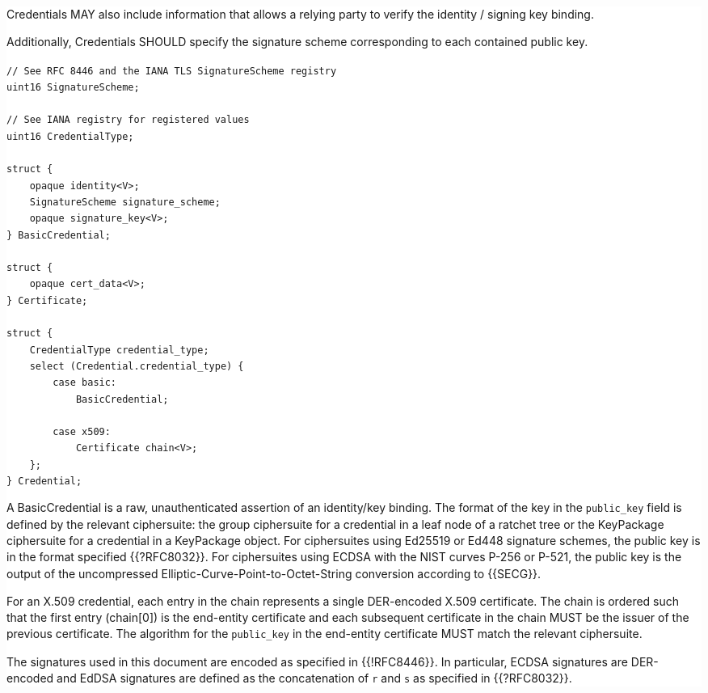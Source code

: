 Credentials MAY also include information that allows a relying party
to verify the identity / signing key binding.

Additionally, Credentials SHOULD specify the signature scheme corresponding to
each contained public key.

~~~~~
// See RFC 8446 and the IANA TLS SignatureScheme registry
uint16 SignatureScheme;

// See IANA registry for registered values
uint16 CredentialType;

struct {
    opaque identity<V>;
    SignatureScheme signature_scheme;
    opaque signature_key<V>;
} BasicCredential;

struct {
    opaque cert_data<V>;
} Certificate;

struct {
    CredentialType credential_type;
    select (Credential.credential_type) {
        case basic:
            BasicCredential;

        case x509:
            Certificate chain<V>;
    };
} Credential;
~~~~~

A BasicCredential is a raw, unauthenticated assertion of an identity/key
binding. The format of the key in the `public_key` field is defined by the
relevant ciphersuite: the group ciphersuite for a credential in a leaf node of a
ratchet tree or the KeyPackage ciphersuite for a credential in a KeyPackage
object.  For ciphersuites using Ed25519 or Ed448 signature schemes, the public
key is in the format specified {{?RFC8032}}.  For ciphersuites using ECDSA with
the NIST curves P-256 or P-521, the public key is the output of the uncompressed
Elliptic-Curve-Point-to-Octet-String conversion according to {{SECG}}.

For an X.509 credential, each entry in the chain represents a single DER-encoded
X.509 certificate. The chain is ordered such that the first entry (chain[0])
is the end-entity certificate and each subsequent certificate in the chain
MUST be the issuer of the previous certificate. The algorithm for the
`public_key` in the end-entity certificate MUST match the relevant
ciphersuite.

The signatures used in this document are encoded as specified in {{!RFC8446}}.
In particular, ECDSA signatures are DER-encoded and EdDSA signatures are defined
as the concatenation of `r` and `s` as specified in {{?RFC8032}}.
